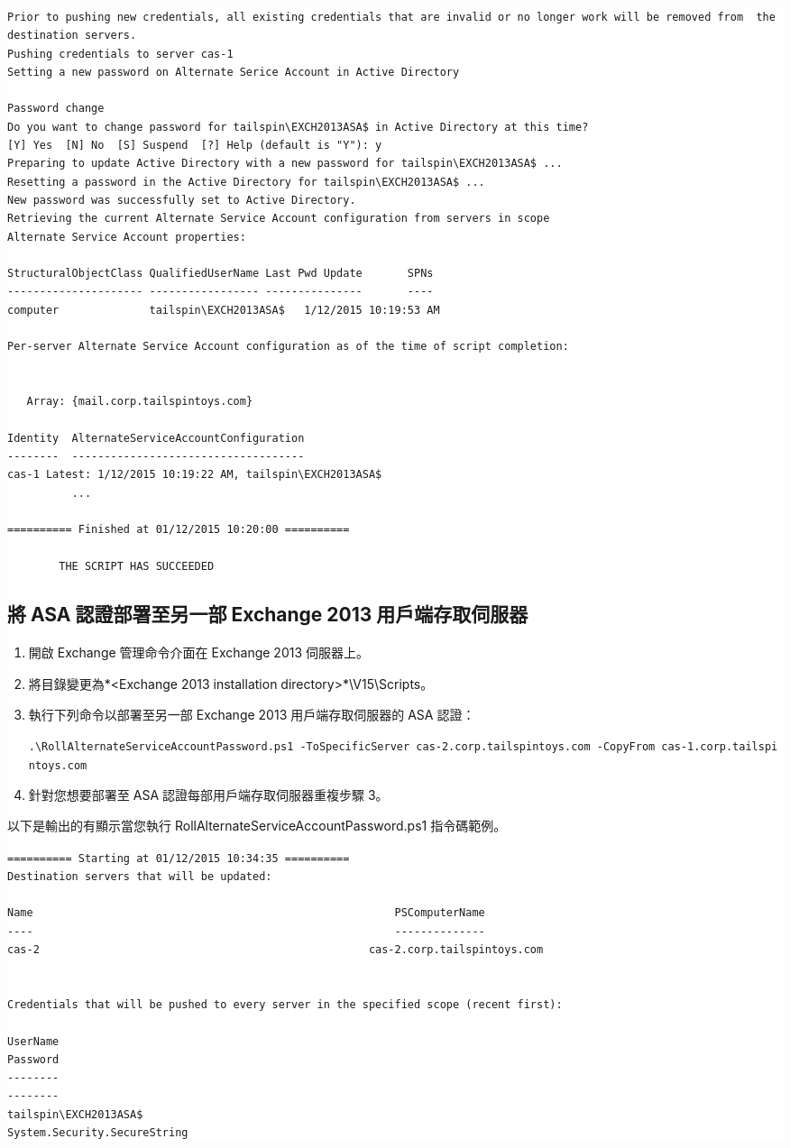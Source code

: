     
    Prior to pushing new credentials, all existing credentials that are invalid or no longer work will be removed from  the destination servers.
    Pushing credentials to server cas-1
    Setting a new password on Alternate Serice Account in Active Directory
    
    Password change
    Do you want to change password for tailspin\EXCH2013ASA$ in Active Directory at this time?
    [Y] Yes  [N] No  [S] Suspend  [?] Help (default is "Y"): y
    Preparing to update Active Directory with a new password for tailspin\EXCH2013ASA$ ...
    Resetting a password in the Active Directory for tailspin\EXCH2013ASA$ ...
    New password was successfully set to Active Directory.
    Retrieving the current Alternate Service Account configuration from servers in scope
    Alternate Service Account properties:
    
    StructuralObjectClass QualifiedUserName Last Pwd Update       SPNs
    --------------------- ----------------- ---------------       ----
    computer              tailspin\EXCH2013ASA$   1/12/2015 10:19:53 AM
    
    Per-server Alternate Service Account configuration as of the time of script completion:
    
    
       Array: {mail.corp.tailspintoys.com}
    
    Identity  AlternateServiceAccountConfiguration
    --------  ------------------------------------
    cas-1 Latest: 1/12/2015 10:19:22 AM, tailspin\EXCH2013ASA$
              ...
    
    ========== Finished at 01/12/2015 10:20:00 ==========
    
            THE SCRIPT HAS SUCCEEDED

## 將 ASA 認證部署至另一部 Exchange 2013 用戶端存取伺服器

1.  開啟 Exchange 管理命令介面在 Exchange 2013 伺服器上。

2.  將目錄變更為*\<Exchange 2013 installation directory\>*\\V15\\Scripts。

3.  執行下列命令以部署至另一部 Exchange 2013 用戶端存取伺服器的 ASA 認證：
    
        .\RollAlternateServiceAccountPassword.ps1 -ToSpecificServer cas-2.corp.tailspintoys.com -CopyFrom cas-1.corp.tailspintoys.com

4.  針對您想要部署至 ASA 認證每部用戶端存取伺服器重複步驟 3。

以下是輸出的有顯示當您執行 RollAlternateServiceAccountPassword.ps1 指令碼範例。

    ========== Starting at 01/12/2015 10:34:35 ==========
    Destination servers that will be updated:
    
    Name                                                        PSComputerName
    ----                                                        --------------
    cas-2                                                   cas-2.corp.tailspintoys.com
    
    
    Credentials that will be pushed to every server in the specified scope (recent first):
    
    UserName                                                                                                        
    Password
    --------                                                                                                        
    --------
    tailspin\EXCH2013ASA$                                                                             
    System.Security.SecureString
    